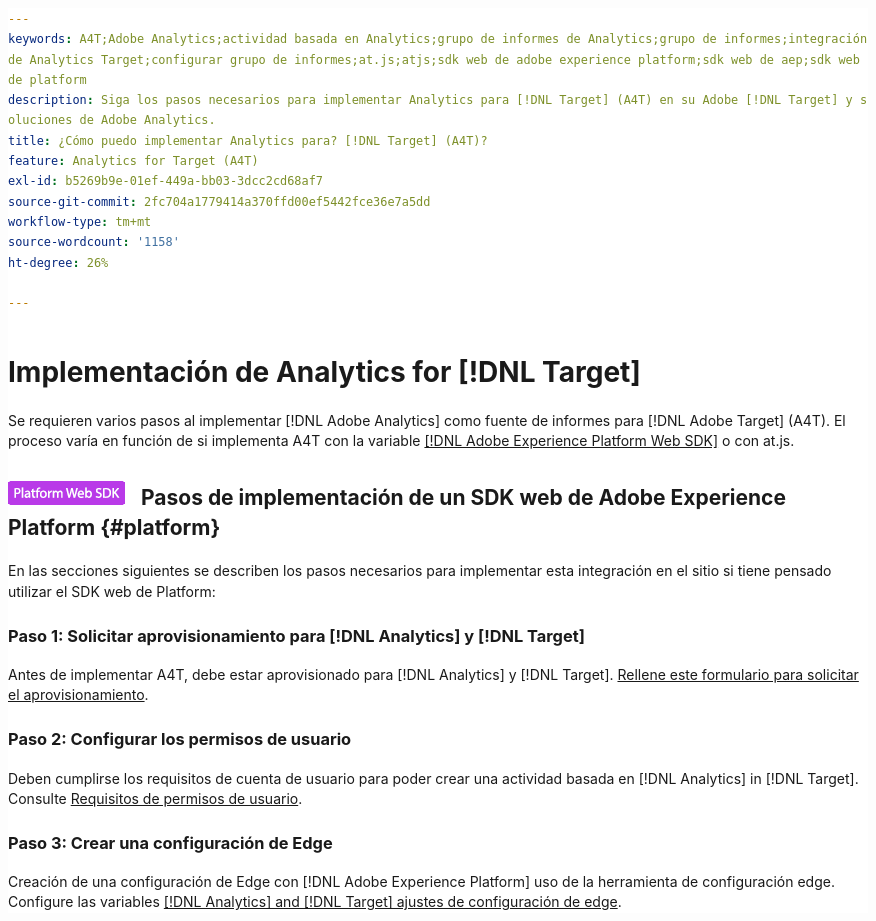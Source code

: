 ```yaml
---
keywords: A4T;Adobe Analytics;actividad basada en Analytics;grupo de informes de Analytics;grupo de informes;integración de Analytics Target;configurar grupo de informes;at.js;atjs;sdk web de adobe experience platform;sdk web de aep;sdk web de platform
description: Siga los pasos necesarios para implementar Analytics para [!DNL Target] (A4T) en su Adobe [!DNL Target] y soluciones de Adobe Analytics.
title: ¿Cómo puedo implementar Analytics para? [!DNL Target] (A4T)?
feature: Analytics for Target (A4T)
exl-id: b5269b9e-01ef-449a-bb03-3dcc2cd68af7
source-git-commit: 2fc704a1779414a370ffd00ef5442fce36e7a5dd
workflow-type: tm+mt
source-wordcount: '1158'
ht-degree: 26%

---
```


# Implementación de Analytics for [!DNL Target]

Se requieren varios pasos al implementar [!DNL Adobe Analytics] como fuente de informes para [!DNL Adobe Target] (A4T). El proceso varía en función de si implementa A4T con la variable [[!DNL Adobe Experience Platform Web SDK]](https://experienceleague.adobe.com/docs/experience-platform/edge/home.html?lang=es) o con at.js.

## ![Distintivo del SDK web de Adobe Experience Platform](/help/main/assets/platform.png) Pasos de implementación de un SDK web de Adobe Experience Platform {#platform}

En las secciones siguientes se describen los pasos necesarios para implementar esta integración en el sitio si tiene pensado utilizar el SDK web de Platform:

### Paso 1: Solicitar aprovisionamiento para [!DNL Analytics] y [!DNL Target]

Antes de implementar A4T, debe estar aprovisionado para [!DNL Analytics] y [!DNL Target]. [Rellene este formulario para solicitar el aprovisionamiento](https://survey.adobe.com/jfe/form/SV_ekBHTLSoP5Zki2y).

### Paso 2: Configurar los permisos de usuario

Deben cumplirse los requisitos de cuenta de usuario para poder crear una actividad basada en [!DNL Analytics] in [!DNL Target]. Consulte [Requisitos de permisos de usuario](/help/main/c-integrating-target-with-mac/a4t/account-reqs.md).

### Paso 3: Crear una configuración de Edge

Creación de una configuración de Edge con [!DNL Adobe Experience Platform] uso de la herramienta de configuración edge. Configure las variables [[!DNL Analytics] and [!DNL Target] ajustes de configuración de edge](https://experienceleague.adobe.com/docs/experience-platform/edge/fundamentals/datastreams.html).
